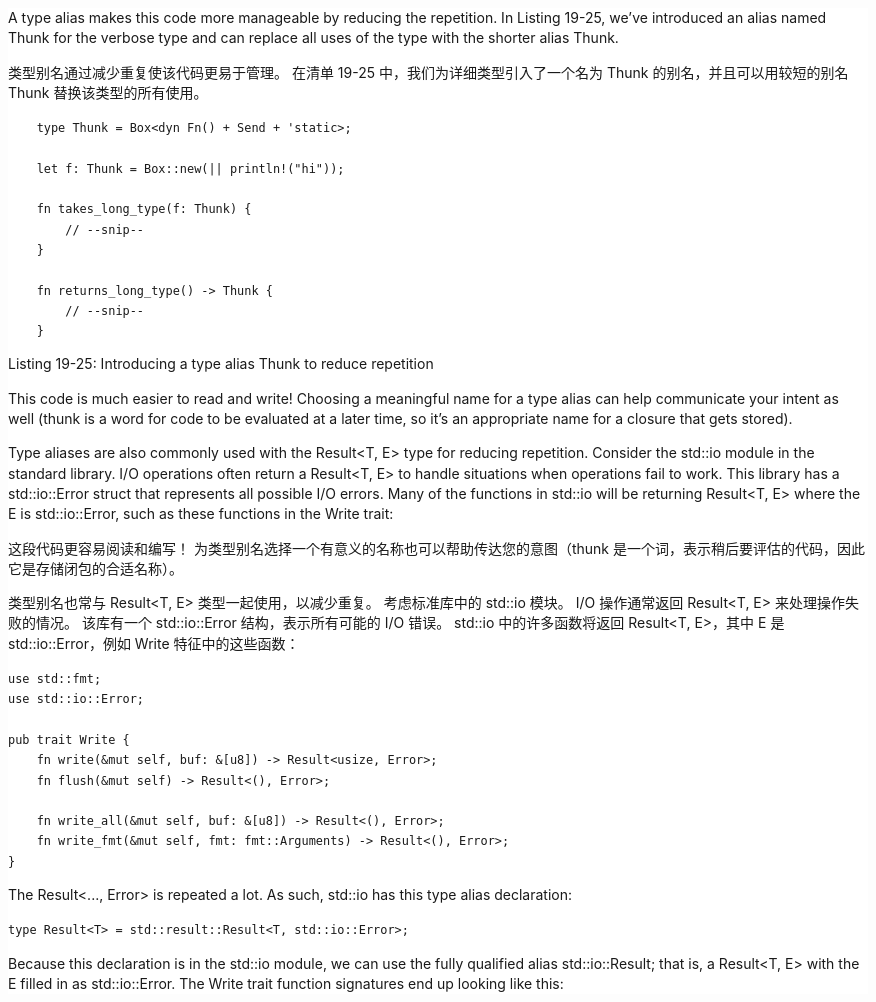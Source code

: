 A type alias makes this code more manageable by reducing the repetition. In Listing 19-25, we’ve introduced an alias named Thunk for the verbose type and can replace all uses of the type with the shorter alias Thunk.

类型别名通过减少重复使该代码更易于管理。 在清单 19-25 中，我们为详细类型引入了一个名为 Thunk 的别名，并且可以用较短的别名 Thunk 替换该类型的所有使用。

``````
    type Thunk = Box<dyn Fn() + Send + 'static>;

    let f: Thunk = Box::new(|| println!("hi"));

    fn takes_long_type(f: Thunk) {
        // --snip--
    }

    fn returns_long_type() -> Thunk {
        // --snip--
    }
``````
Listing 19-25: Introducing a type alias Thunk to reduce repetition

This code is much easier to read and write! Choosing a meaningful name for a type alias can help communicate your intent as well (thunk is a word for code to be evaluated at a later time, so it’s an appropriate name for a closure that gets stored).

Type aliases are also commonly used with the Result<T, E> type for reducing repetition. Consider the std::io module in the standard library. I/O operations often return a Result<T, E> to handle situations when operations fail to work. This library has a std::io::Error struct that represents all possible I/O errors. Many of the functions in std::io will be returning Result<T, E> where the E is std::io::Error, such as these functions in the Write trait:

这段代码更容易阅读和编写！ 为类型别名选择一个有意义的名称也可以帮助传达您的意图（thunk 是一个词，表示稍后要评估的代码，因此它是存储闭包的合适名称）。

类型别名也常与 Result<T, E> 类型一起使用，以减少重复。 考虑标准库中的 std::io 模块。 I/O 操作通常返回 Result<T, E> 来处理操作失败的情况。 该库有一个 std::io::Error 结构，表示所有可能的 I/O 错误。 std::io 中的许多函数将返回 Result<T, E>，其中 E 是 std::io::Error，例如 Write 特征中的这些函数：

``````
use std::fmt;
use std::io::Error;

pub trait Write {
    fn write(&mut self, buf: &[u8]) -> Result<usize, Error>;
    fn flush(&mut self) -> Result<(), Error>;

    fn write_all(&mut self, buf: &[u8]) -> Result<(), Error>;
    fn write_fmt(&mut self, fmt: fmt::Arguments) -> Result<(), Error>;
}
``````
The Result<..., Error> is repeated a lot. As such, std::io has this type alias declaration:
``````
type Result<T> = std::result::Result<T, std::io::Error>;
``````
Because this declaration is in the std::io module, we can use the fully qualified alias std::io::Result<T>; that is, a Result<T, E> with the E filled in as std::io::Error. The Write trait function signatures end up looking like this:
